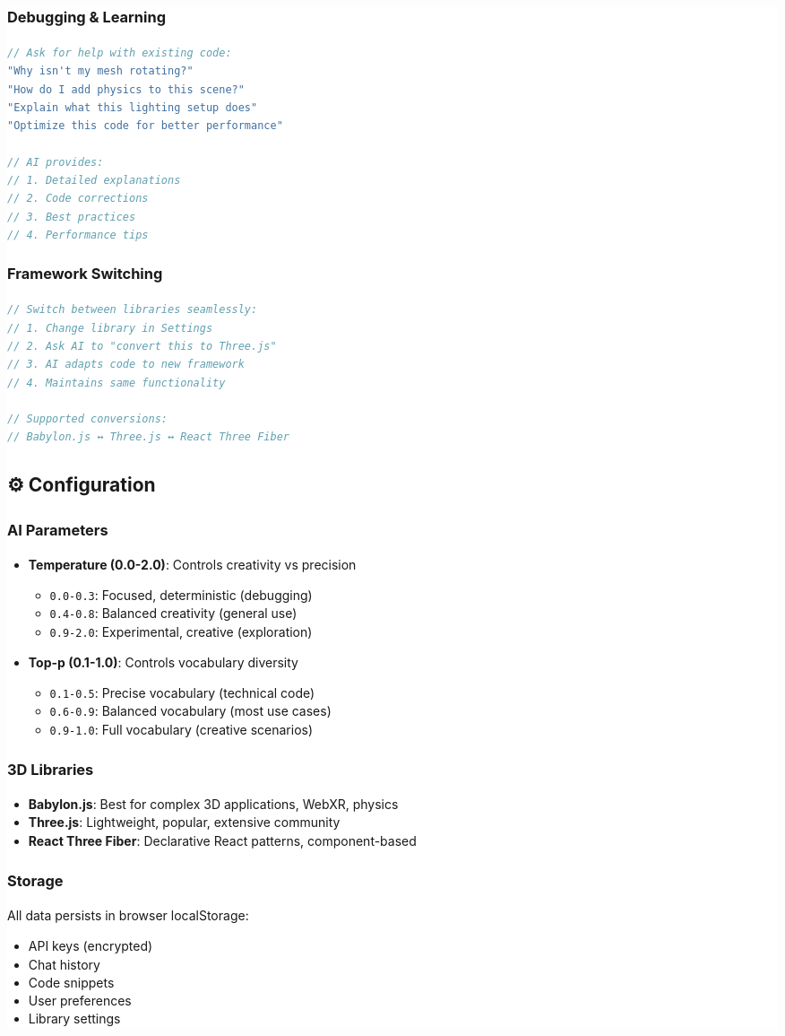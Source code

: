 ### **Debugging & Learning**
```typescript
// Ask for help with existing code:
"Why isn't my mesh rotating?"
"How do I add physics to this scene?"
"Explain what this lighting setup does"
"Optimize this code for better performance"

// AI provides:
// 1. Detailed explanations
// 2. Code corrections
// 3. Best practices
// 4. Performance tips
```

### **Framework Switching**
```typescript
// Switch between libraries seamlessly:
// 1. Change library in Settings
// 2. Ask AI to "convert this to Three.js"
// 3. AI adapts code to new framework
// 4. Maintains same functionality

// Supported conversions:
// Babylon.js ↔ Three.js ↔ React Three Fiber
```

## ⚙️ Configuration

### **AI Parameters**
- **Temperature (0.0-2.0)**: Controls creativity vs precision
  - `0.0-0.3`: Focused, deterministic (debugging)
  - `0.4-0.8`: Balanced creativity (general use)
  - `0.9-2.0`: Experimental, creative (exploration)

- **Top-p (0.1-1.0)**: Controls vocabulary diversity
  - `0.1-0.5`: Precise vocabulary (technical code)
  - `0.6-0.9`: Balanced vocabulary (most use cases)
  - `0.9-1.0`: Full vocabulary (creative scenarios)

### **3D Libraries**
- **Babylon.js**: Best for complex 3D applications, WebXR, physics
- **Three.js**: Lightweight, popular, extensive community
- **React Three Fiber**: Declarative React patterns, component-based

### **Storage**
All data persists in browser localStorage:
- API keys (encrypted)
- Chat history
- Code snippets
- User preferences
- Library settings
